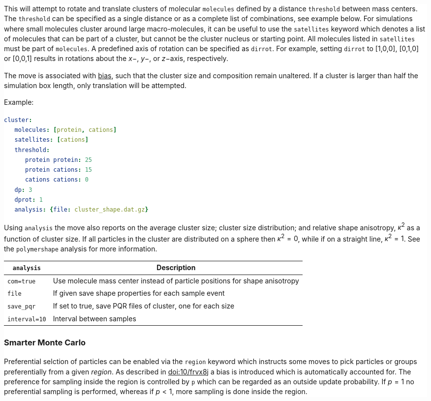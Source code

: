 This will attempt to rotate and translate clusters of molecular `molecules` defined by a distance `threshold`
between mass centers.
The `threshold` can be specified as a single distance or as a complete list of combinations, see example below.
For simulations where small molecules cluster around large macro-molecules, it can be useful to use the `satellites`
keyword which denotes a list of molecules that can be part of a cluster, but cannot be the cluster nucleus or
starting point.
All molecules listed in `satellites` must be part of `molecules`.
A predefined axis of rotation can be specified as `dirrot`. For example, setting `dirrot` to [1,0,0], [0,1,0] or [0,0,1] 
results in rotations about the $x-$, $y-$, or $z-$axis, respectively.

The move is associated with [bias](http://dx.doi.org/10/cj9gnn), such that
the cluster size and composition remain unaltered.
If a cluster is larger than half the simulation box length, only translation will be attempted.

Example:

``` yaml
cluster:
   molecules: [protein, cations]
   satellites: [cations]
   threshold:
      protein protein: 25
      protein cations: 15
      cations cations: 0
   dp: 3
   dprot: 1
   analysis: {file: cluster_shape.dat.gz}
```

Using `analysis` the move also reports on the average cluster size; cluster size distribution; and
relative shape anisotropy, $\kappa^2$ as a function of cluster size. If all particles in the cluster
are distributed on a sphere then $\kappa^2=0$, while if on a straight line, $\kappa^2=1$. See the
`polymershape` analysis for more information.

`analysis`    | Description
------------- | ----------------------------------------------------------------------------
`com=true`    | Use molecule mass center instead of particle positions for shape anisotropy
`file`        | If given save shape properties for each sample event
`save_pqr`    | If set to true, save PQR files of cluster, one for each size 
`interval=10` | Interval between samples


### Smarter Monte Carlo

Preferential selction of particles can be enabled via the `region` keyword which instructs
some moves to pick particles or groups preferentially from a given _region_. As described
in [doi:10/frvx8j](https://doi.org/frvx8j) a bias is introduced which is automatically
accounted for. The preference for sampling inside the region is controlled by `p` which
can be regarded as an outside update probability.
If $p=1$ no preferential sampling is performed, whereas if
$p<1$, more sampling is done inside the region.
